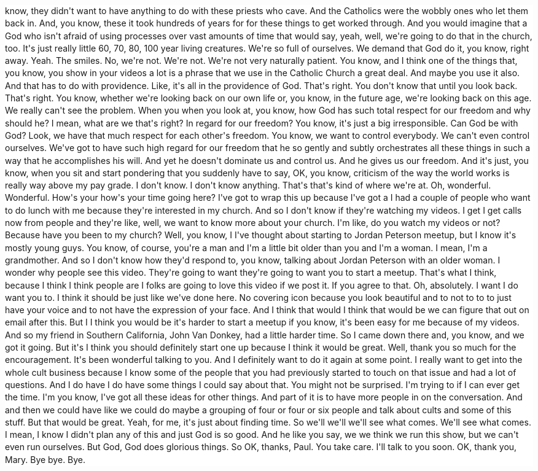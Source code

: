 know, they didn't want to have anything to do with these priests who cave. And the Catholics were the wobbly ones who let them back in. And, you know, these it took hundreds of years for for these things to get worked through. And you would imagine that a God who isn't afraid of using processes over vast amounts of time that would say, yeah, well, we're going to do that in the church, too. It's just really little 60, 70, 80, 100 year living creatures. We're so full of ourselves. We demand that God do it, you know, right away. Yeah. The smiles. No, we're not. We're not. We're not very naturally patient. You know, and I think one of the things that, you know, you show in your videos a lot is a phrase that we use in the Catholic Church a great deal. And maybe you use it also. And that has to do with providence. Like, it's all in the providence of God. That's right. You don't know that until you look back. That's right. You know, whether we're looking back on our own life or, you know, in the future age, we're looking back on this age. We really can't see the problem. When you when you look at, you know, how God has such total respect for our freedom and why should he? I mean, what are we that's right? In regard for our freedom? You know, it's just a big irresponsible. Can God be with God? Look, we have that much respect for each other's freedom. You know, we want to control everybody. We can't even control ourselves. We've got to have such high regard for our freedom that he so gently and subtly orchestrates all these things in such a way that he accomplishes his will. And yet he doesn't dominate us and control us. And he gives us our freedom. And it's just, you know, when you sit and start pondering that you suddenly have to say, OK, you know, criticism of the way the world works is really way above my pay grade. I don't know. I don't know anything. That's that's kind of where we're at. Oh, wonderful. Wonderful. How's your how's your time going here? I've got to wrap this up because I've got a I had a couple of people who want to do lunch with me because they're interested in my church. And so I don't know if they're watching my videos. I get I get calls now from people and they're like, well, we want to know more about your church. I'm like, do you watch my videos or not? Because have you been to my church? Well, you know, I I've thought about starting to Jordan Peterson meetup, but I know it's mostly young guys. You know, of course, you're a man and I'm a little bit older than you and I'm a woman. I mean, I'm a grandmother. And so I don't know how they'd respond to, you know, talking about Jordan Peterson with an older woman. I wonder why people see this video. They're going to want they're going to want you to start a meetup. That's what I think, because I think I think people are I folks are going to love this video if we post it. If you agree to that. Oh, absolutely. I want I do want you to. I think it should be just like we've done here. No covering icon because you look beautiful and to not to to to just have your voice and to not have the expression of your face. And I think that would I think that would be we can figure that out on email after this. But I I think you would be it's harder to start a meetup if you know, it's been easy for me because of my videos. And so my friend in Southern California, John Van Donkey, had a little harder time. So I came down there and, you know, and we got it going. But it's I think you should definitely start one up because I think it would be great. Well, thank you so much for the encouragement. It's been wonderful talking to you. And I definitely want to do it again at some point. I really want to get into the whole cult business because I know some of the people that you had previously started to touch on that issue and had a lot of questions. And I do have I do have some things I could say about that. You might not be surprised. I'm trying to if I can ever get the time. I'm you know, I've got all these ideas for other things. And part of it is to have more people in on the conversation. And and then we could have like we could do maybe a grouping of four or four or six people and talk about cults and some of this stuff. But that would be great. Yeah, for me, it's just about finding time. So we'll we'll we'll see what comes. We'll see what comes. I mean, I know I didn't plan any of this and just God is so good. And he like you say, we we think we run this show, but we can't even run ourselves. But God, God does glorious things. So OK, thanks, Paul. You take care. I'll talk to you soon. OK, thank you, Mary. Bye bye. Bye.